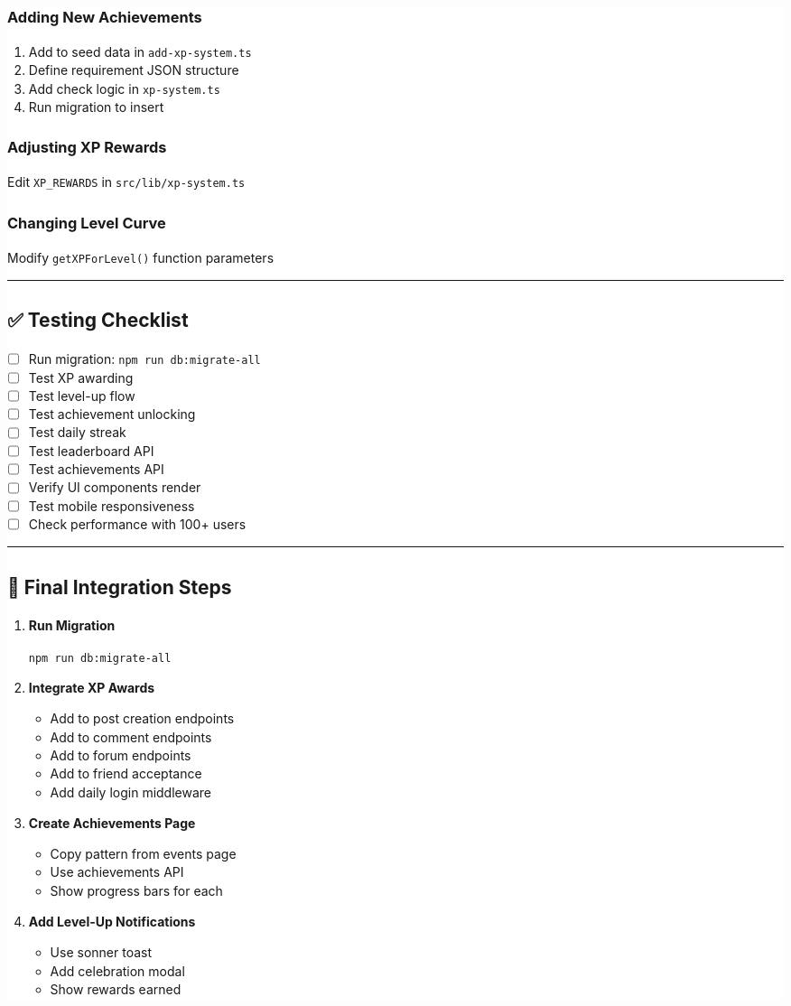 ### Adding New Achievements
1. Add to seed data in `add-xp-system.ts`
2. Define requirement JSON structure
3. Add check logic in `xp-system.ts`
4. Run migration to insert

### Adjusting XP Rewards
Edit `XP_REWARDS` in `src/lib/xp-system.ts`

### Changing Level Curve
Modify `getXPForLevel()` function parameters

---

## ✅ Testing Checklist

- [ ] Run migration: `npm run db:migrate-all`
- [ ] Test XP awarding
- [ ] Test level-up flow
- [ ] Test achievement unlocking
- [ ] Test daily streak
- [ ] Test leaderboard API
- [ ] Test achievements API
- [ ] Verify UI components render
- [ ] Test mobile responsiveness
- [ ] Check performance with 100+ users

---

## 🎯 Final Integration Steps

1. **Run Migration**
   ```bash
   npm run db:migrate-all
   ```

2. **Integrate XP Awards** 
   - Add to post creation endpoints
   - Add to comment endpoints
   - Add to forum endpoints
   - Add to friend acceptance
   - Add daily login middleware

3. **Create Achievements Page**
   - Copy pattern from events page
   - Use achievements API
   - Show progress bars for each

4. **Add Level-Up Notifications**
   - Use sonner toast
   - Add celebration modal
   - Show rewards earned
